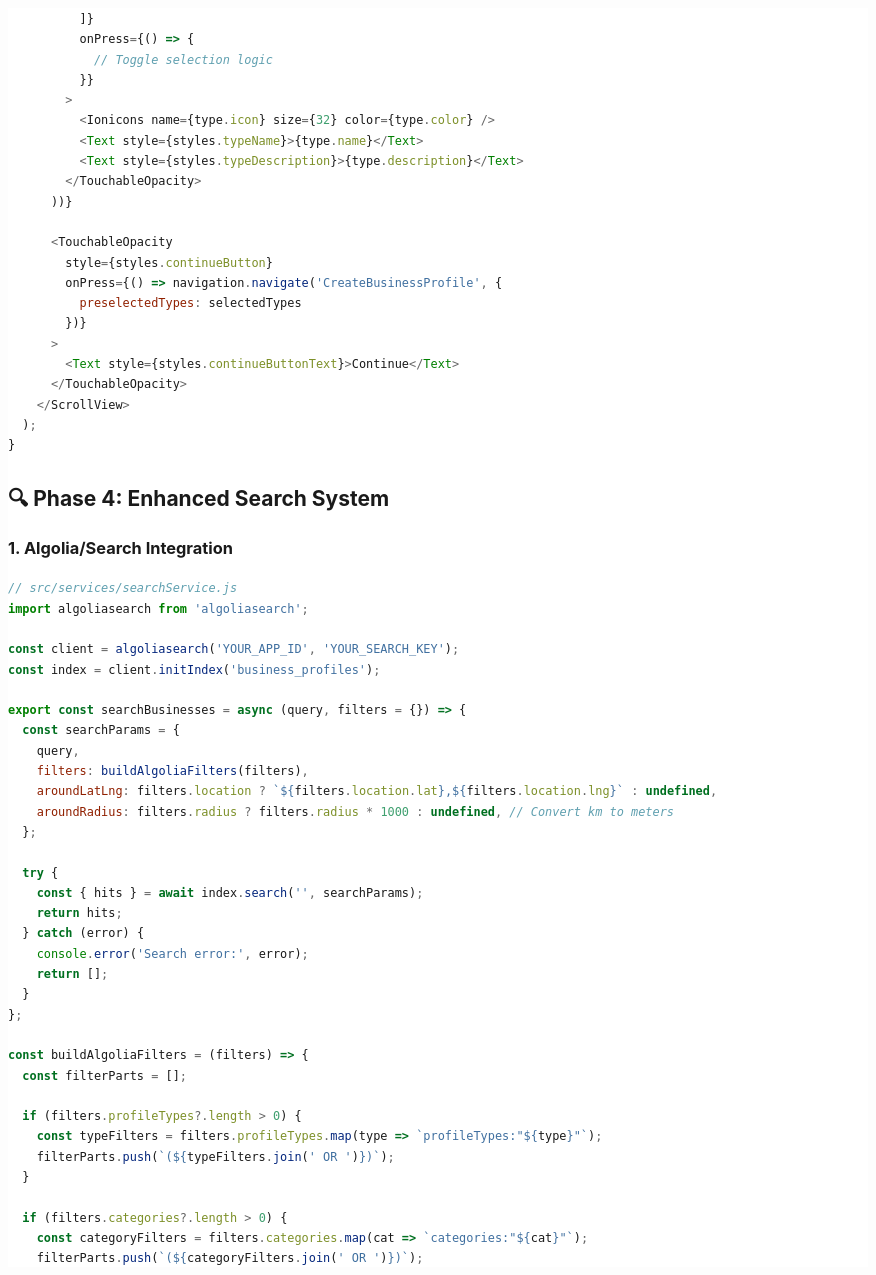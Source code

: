 ```javascript
          ]}
          onPress={() => {
            // Toggle selection logic
          }}
        >
          <Ionicons name={type.icon} size={32} color={type.color} />
          <Text style={styles.typeName}>{type.name}</Text>
          <Text style={styles.typeDescription}>{type.description}</Text>
        </TouchableOpacity>
      ))}
      
      <TouchableOpacity
        style={styles.continueButton}
        onPress={() => navigation.navigate('CreateBusinessProfile', { 
          preselectedTypes: selectedTypes 
        })}
      >
        <Text style={styles.continueButtonText}>Continue</Text>
      </TouchableOpacity>
    </ScrollView>
  );
}
```

## 🔍 **Phase 4: Enhanced Search System**

### 1. Algolia/Search Integration
```javascript
// src/services/searchService.js
import algoliasearch from 'algoliasearch';

const client = algoliasearch('YOUR_APP_ID', 'YOUR_SEARCH_KEY');
const index = client.initIndex('business_profiles');

export const searchBusinesses = async (query, filters = {}) => {
  const searchParams = {
    query,
    filters: buildAlgoliaFilters(filters),
    aroundLatLng: filters.location ? `${filters.location.lat},${filters.location.lng}` : undefined,
    aroundRadius: filters.radius ? filters.radius * 1000 : undefined, // Convert km to meters
  };
  
  try {
    const { hits } = await index.search('', searchParams);
    return hits;
  } catch (error) {
    console.error('Search error:', error);
    return [];
  }
};

const buildAlgoliaFilters = (filters) => {
  const filterParts = [];
  
  if (filters.profileTypes?.length > 0) {
    const typeFilters = filters.profileTypes.map(type => `profileTypes:"${type}"`);
    filterParts.push(`(${typeFilters.join(' OR ')})`);
  }
  
  if (filters.categories?.length > 0) {
    const categoryFilters = filters.categories.map(cat => `categories:"${cat}"`);
    filterParts.push(`(${categoryFilters.join(' OR ')})`);
```